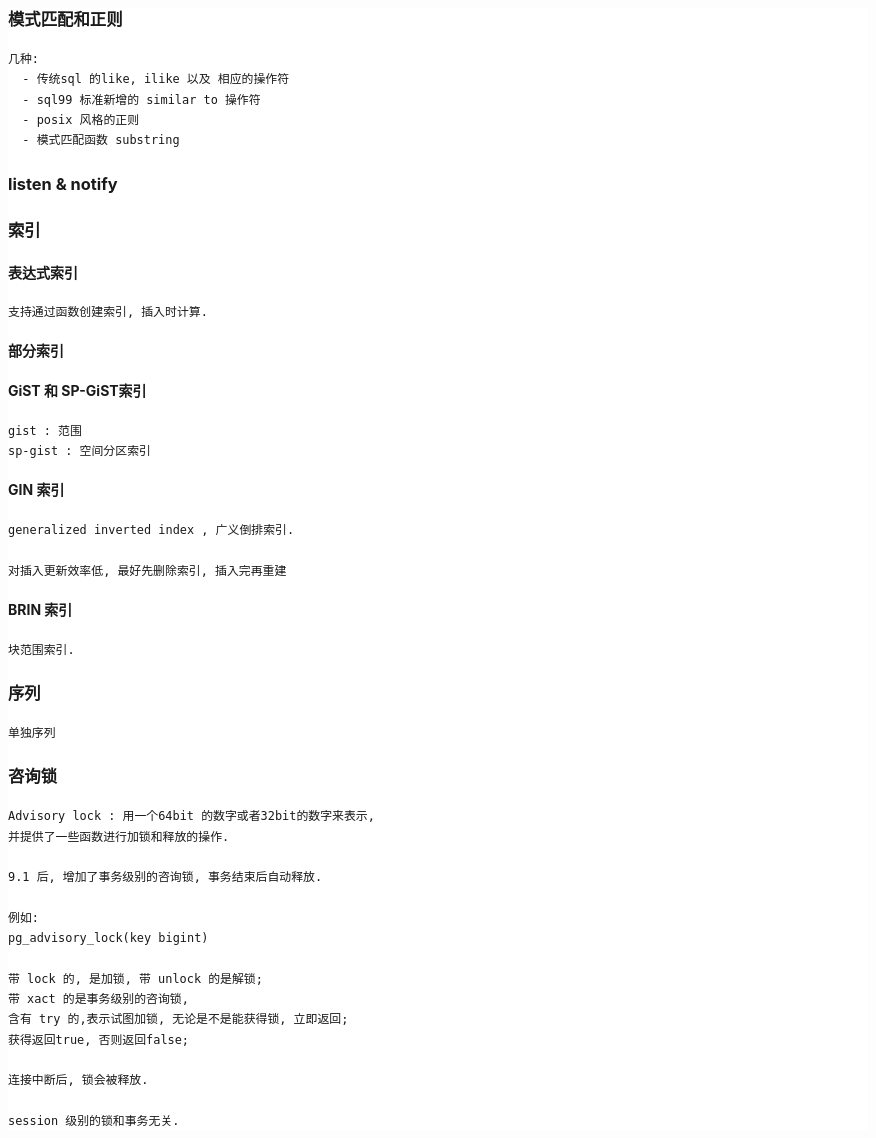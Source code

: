 ### 模式匹配和正则

    几种:
      - 传统sql 的like, ilike 以及 相应的操作符
      - sql99 标准新增的 similar to 操作符
      - posix 风格的正则
      - 模式匹配函数 substring
    
### listen & notify    

### 索引

#### 表达式索引

    支持通过函数创建索引, 插入时计算.
    
#### 部分索引

#### GiST  和 SP-GiST索引

    gist : 范围
    sp-gist : 空间分区索引
    
#### GIN 索引

    generalized inverted index , 广义倒排索引.
    
    对插入更新效率低, 最好先删除索引, 插入完再重建
    
#### BRIN 索引

    块范围索引.
    
### 序列    

    单独序列
    
### 咨询锁

    Advisory lock : 用一个64bit 的数字或者32bit的数字来表示, 
    并提供了一些函数进行加锁和释放的操作.
    
    9.1 后, 增加了事务级别的咨询锁, 事务结束后自动释放.
    
    例如:  
    pg_advisory_lock(key bigint)
    
    带 lock 的, 是加锁, 带 unlock 的是解锁;
    带 xact 的是事务级别的咨询锁, 
    含有 try 的,表示试图加锁, 无论是不是能获得锁, 立即返回; 
    获得返回true, 否则返回false;
    
    连接中断后, 锁会被释放.
    
    session 级别的锁和事务无关.
    